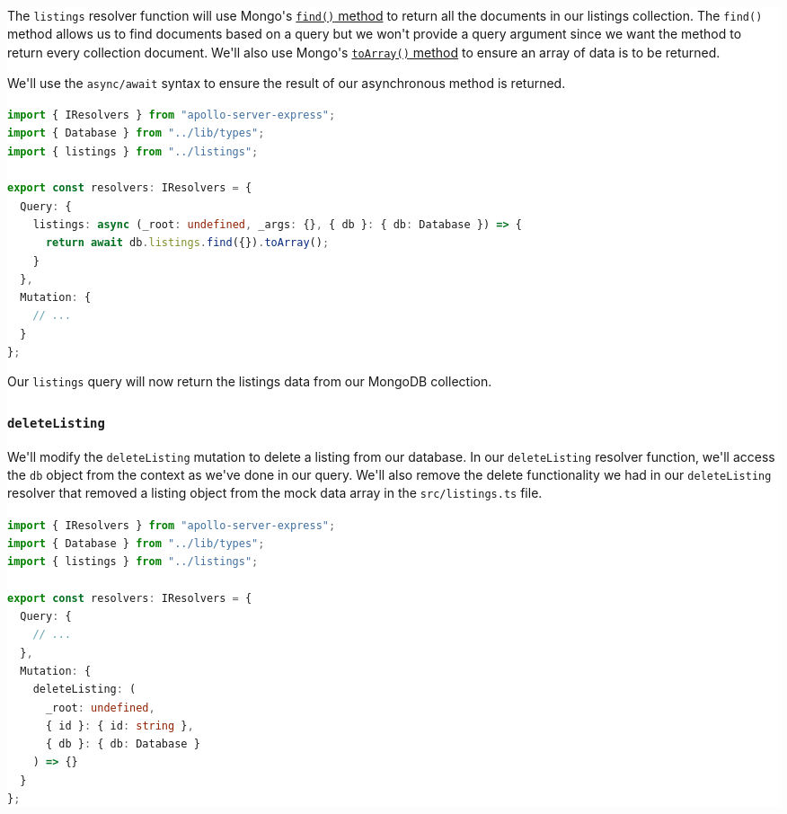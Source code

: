 The `listings` resolver function will use Mongo's [`find()` method](https://docs.mongodb.com/manual/reference/method/db.collection.find/) to return all the documents in our listings collection. The `find()` method allows us to find documents based on a query but we won't provide a query argument since we want the method to return every collection document. We'll also use Mongo's [`toArray()` method](https://docs.mongodb.com/manual/reference/method/cursor.toArray/index.html) to ensure an array of data is to be returned.

We'll use the `async/await` syntax to ensure the result of our asynchronous method is returned.

```typescript
import { IResolvers } from "apollo-server-express";
import { Database } from "../lib/types";
import { listings } from "../listings";

export const resolvers: IResolvers = {
  Query: {
    listings: async (_root: undefined, _args: {}, { db }: { db: Database }) => {
      return await db.listings.find({}).toArray();
    }
  },
  Mutation: {
    // ...
  }
};
```

Our `listings` query will now return the listings data from our MongoDB collection.

### `deleteListing`

We'll modify the `deleteListing` mutation to delete a listing from our database. In our `deleteListing` resolver function, we'll access the `db` object from the context as we've done in our query. We'll also remove the delete functionality we had in our `deleteListing` resolver that removed a listing object from the mock data array in the `src/listings.ts` file.

```typescript
import { IResolvers } from "apollo-server-express";
import { Database } from "../lib/types";
import { listings } from "../listings";

export const resolvers: IResolvers = {
  Query: {
    // ...
  },
  Mutation: {
    deleteListing: (
      _root: undefined,
      { id }: { id: string },
      { db }: { db: Database }
    ) => {}
  }
};
```
